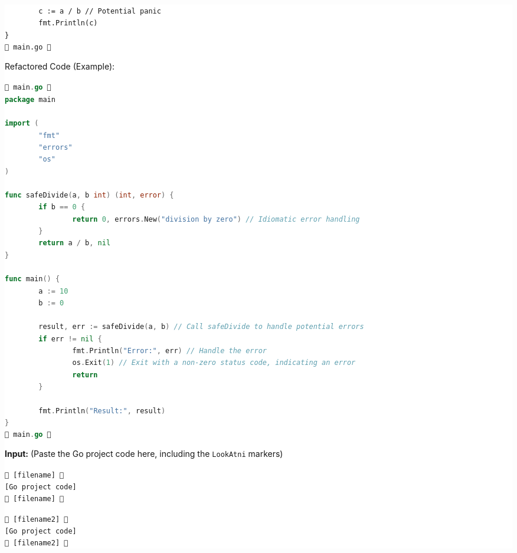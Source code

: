 ```
        c := a / b // Potential panic
        fmt.Println(c)
}
 main.go 
```

Refactored Code (Example):

```go
 main.go 
package main

import (
        "fmt"
        "errors"
        "os"
)

func safeDivide(a, b int) (int, error) {
        if b == 0 {
                return 0, errors.New("division by zero") // Idiomatic error handling
        }
        return a / b, nil
}

func main() {
        a := 10
        b := 0

        result, err := safeDivide(a, b) // Call safeDivide to handle potential errors
        if err != nil {
                fmt.Println("Error:", err) // Handle the error
                os.Exit(1) // Exit with a non-zero status code, indicating an error
                return
        }

        fmt.Println("Result:", result)
}
 main.go 
```

**Input:** (Paste the Go project code here, including the `LookAtni` markers)

```
 [filename] 
[Go project code]
 [filename] 
```

```
 [filename2] 
[Go project code]
 [filename2] 
```

